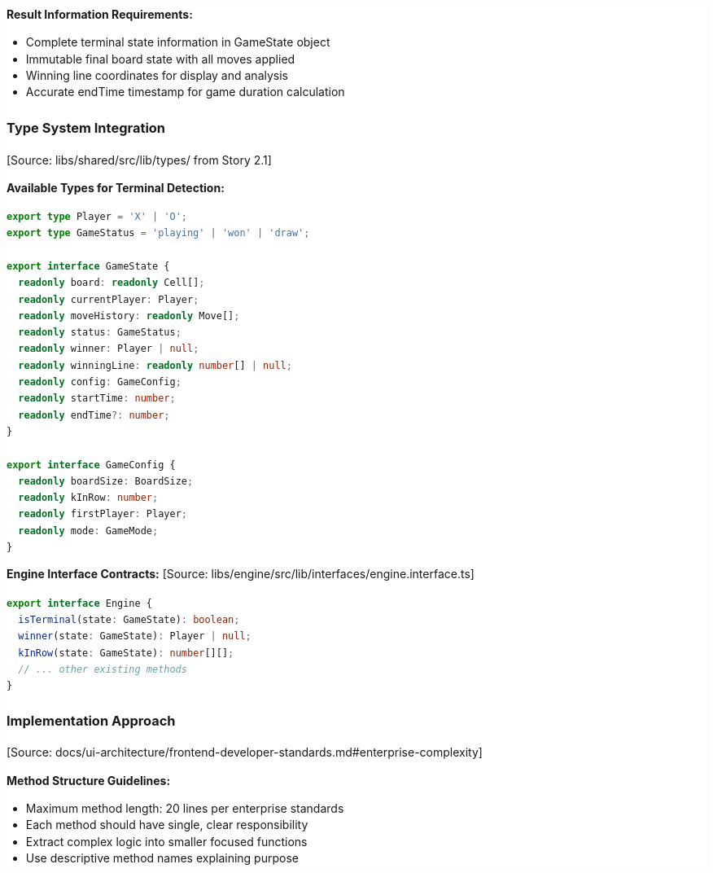 **Result Information Requirements:**
- Complete terminal state information in GameState object
- Immutable final board state with all moves applied
- Winning line coordinates for display and analysis
- Accurate endTime timestamp for game duration calculation

### Type System Integration
[Source: libs/shared/src/lib/types/ from Story 2.1]

**Available Types for Terminal Detection:**
```typescript
export type Player = 'X' | 'O';
export type GameStatus = 'playing' | 'won' | 'draw';

export interface GameState {
  readonly board: readonly Cell[];
  readonly currentPlayer: Player;
  readonly moveHistory: readonly Move[];
  readonly status: GameStatus;
  readonly winner: Player | null;
  readonly winningLine: readonly number[] | null;
  readonly config: GameConfig;
  readonly startTime: number;
  readonly endTime?: number;
}

export interface GameConfig {
  readonly boardSize: BoardSize;
  readonly kInRow: number;
  readonly firstPlayer: Player;
  readonly mode: GameMode;
}
```

**Engine Interface Contracts:**
[Source: libs/engine/src/lib/interfaces/engine.interface.ts]
```typescript
export interface Engine {
  isTerminal(state: GameState): boolean;
  winner(state: GameState): Player | null;
  kInRow(state: GameState): number[][];
  // ... other existing methods
}
```

### Implementation Approach
[Source: docs/ui-architecture/frontend-developer-standards.md#enterprise-complexity]

**Method Structure Guidelines:**
- Maximum method length: 20 lines per enterprise standards
- Each method should have single, clear responsibility
- Extract complex logic into smaller focused functions
- Use descriptive method names explaining purpose
